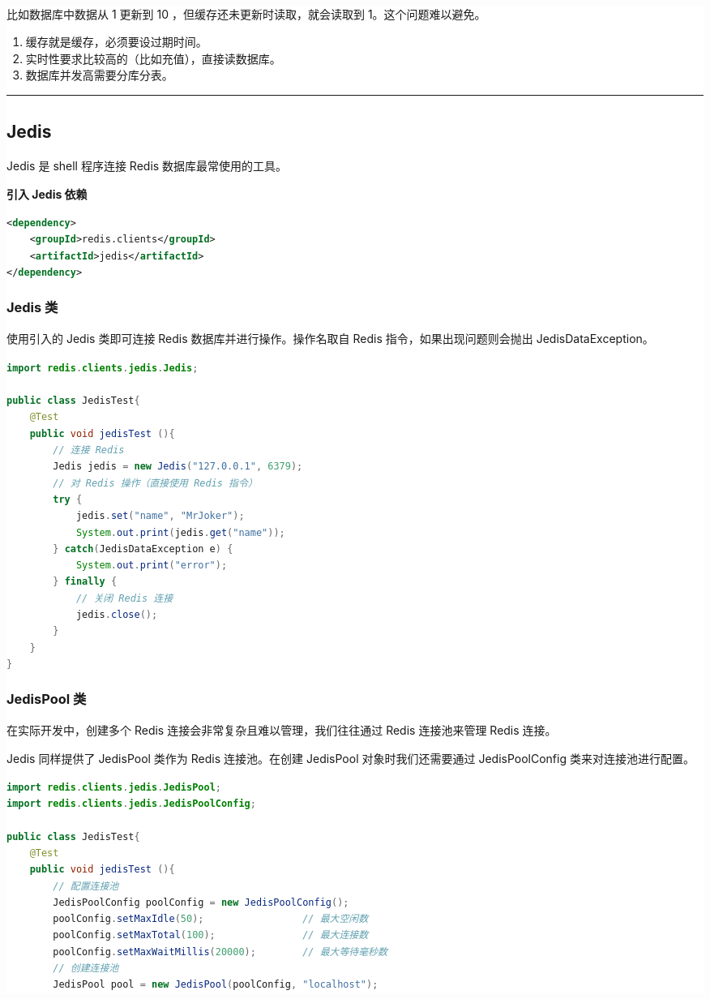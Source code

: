 比如数据库中数据从 1 更新到 10 ，但缓存还未更新时读取，就会读取到 1。这个问题难以避免。 

1. 缓存就是缓存，必须要设过期时间。
2. 实时性要求比较高的（比如充值），直接读数据库。
3. 数据库并发高需要分库分表。


---

## Jedis

Jedis 是 shell 程序连接 Redis 数据库最常使用的工具。

**引入 Jedis 依赖**

```xml
<dependency>
    <groupId>redis.clients</groupId>
    <artifactId>jedis</artifactId>
</dependency>
```

### Jedis 类

使用引入的 Jedis 类即可连接 Redis 数据库并进行操作。操作名取自 Redis 指令，如果出现问题则会抛出 JedisDataException。

```java
import redis.clients.jedis.Jedis;

public class JedisTest{
    @Test
    public void jedisTest (){
        // 连接 Redis
        Jedis jedis = new Jedis("127.0.0.1", 6379);    
        // 对 Redis 操作（直接使用 Redis 指令）
        try {
            jedis.set("name", "MrJoker");                  
            System.out.print(jedis.get("name"));  
        } catch(JedisDataException e) {
            System.out.print("error");  
        } finally {
            // 关闭 Redis 连接
            jedis.close();    
        }                                          
    }
}
```

### JedisPool 类

在实际开发中，创建多个 Redis 连接会非常复杂且难以管理，我们往往通过 Redis 连接池来管理 Redis 连接。

Jedis 同样提供了 JedisPool 类作为 Redis 连接池。在创建 JedisPool 对象时我们还需要通过 JedisPoolConfig 类来对连接池进行配置。

```java
import redis.clients.jedis.JedisPool;
import redis.clients.jedis.JedisPoolConfig;

public class JedisTest{
    @Test
    public void jedisTest (){
        // 配置连接池
        JedisPoolConfig poolConfig = new JedisPoolConfig();
        poolConfig.setMaxIdle(50);                 // 最大空闲数
        poolConfig.setMaxTotal(100);               // 最大连接数
        poolConfig.setMaxWaitMillis(20000);        // 最大等待毫秒数   
        // 创建连接池
        JedisPool pool = new JedisPool(poolConfig, "localhost");
```